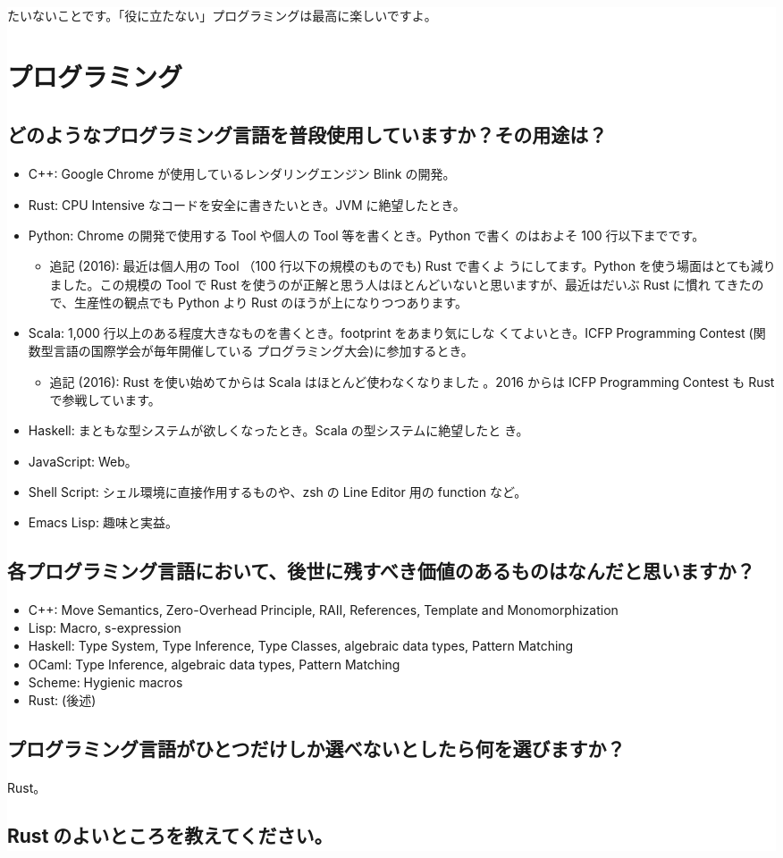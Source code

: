   たいないことです。「役に立たない」プログラミングは最高に楽しいですよ。

[google summer of code]: https://developers.google.com/open-source/gsoc/

# プログラミング <a name="programming"></a>

## どのようなプログラミング言語を普段使用していますか？その用途は？ <a name="programming-language"></a>

- C++: Google Chrome が使用しているレンダリングエンジン Blink の開発。
- Rust: CPU Intensive なコードを安全に書きたいとき。JVM に絶望したとき。
- Python: Chrome の開発で使用する Tool や個人の Tool 等を書くとき。Python で書く
  のはおよそ 100 行以下までです。

  - 追記 (2016): 最近は個人用の Tool （100 行以下の規模のものでも) Rust で書くよ
    うにしてます。Python を使う場面はとても減りました。この規模の Tool で Rust
    を使うのが正解と思う人はほとんどいないと思いますが、最近はだいぶ Rust に慣れ
    てきたので、生産性の観点でも Python より Rust のほうが上になりつつあります。

- Scala: 1,000 行以上のある程度大きなものを書くとき。footprint をあまり気にしな
  くてよいとき。ICFP Programming Contest (関数型言語の国際学会が毎年開催している
  プログラミング大会)に参加するとき。

  - 追記 (2016): Rust を使い始めてからは Scala はほとんど使わなくなりました
    。2016 からは ICFP Programming Contest も Rust で参戦しています。

- Haskell: まともな型システムが欲しくなったとき。Scala の型システムに絶望したと
  き。
- JavaScript: Web。
- Shell Script: シェル環境に直接作用するものや、zsh の Line Editor 用の function
  など。
- Emacs Lisp: 趣味と実益。

## 各プログラミング言語において、後世に残すべき価値のあるものはなんだと思いますか？ <a name="programming-language-values"></a>

- C++: Move Semantics, Zero-Overhead Principle, RAII, References, Template and
  Monomorphization
- Lisp: Macro, s-expression
- Haskell: Type System, Type Inference, Type Classes, algebraic data types,
  Pattern Matching
- OCaml: Type Inference, algebraic data types, Pattern Matching
- Scheme: Hygienic macros
- Rust: (後述)

## プログラミング言語がひとつだけしか選べないとしたら何を選びますか？ <a name="best-programming-language"></a>

Rust。

## Rust のよいところを教えてください。 <a name="rust"></a>


[speed hall of fame]: http://www.chromium.org/developers/speed-hall-of-fame
[shadow dom]: http://w3c.github.io/webcomponents/spec/shadow/index.html
[whatwg]: https://whatwg.org/
[dom standard]: https://dom.spec.whatwg.org/
[html standard]: https://html.spec.whatwg.org/multipage/
[ownership]: https://doc.rust-lang.org/book/ownership.html
[borrowing]: https://doc.rust-lang.org/book/references-and-borrowing.html
[lifetimes]: https://doc.rust-lang.org/book/lifetimes.html
[pattern matching]: https://doc.rust-lang.org/book/patterns.html
[algebraic data type]: https://doc.rust-lang.org/book/enums.html
[traits]: https://doc.rust-lang.org/book/traits.html
[macro]: https://doc.rust-lang.org/book/macros.html
[ffi]: https://doc.rust-lang.org/book/ffi.html
[unsafe]: https://doc.rust-lang.org/book/unsafe.html